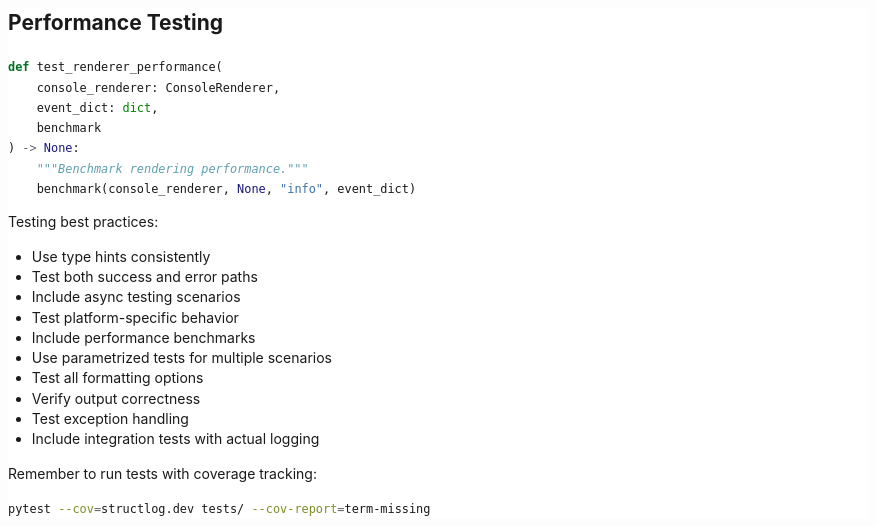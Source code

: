 ## Performance Testing

```python
def test_renderer_performance(
    console_renderer: ConsoleRenderer,
    event_dict: dict,
    benchmark
) -> None:
    """Benchmark rendering performance."""
    benchmark(console_renderer, None, "info", event_dict)
```

Testing best practices:
- Use type hints consistently
- Test both success and error paths
- Include async testing scenarios
- Test platform-specific behavior
- Include performance benchmarks
- Use parametrized tests for multiple scenarios
- Test all formatting options
- Verify output correctness
- Test exception handling
- Include integration tests with actual logging

Remember to run tests with coverage tracking:
```bash
pytest --cov=structlog.dev tests/ --cov-report=term-missing
```
